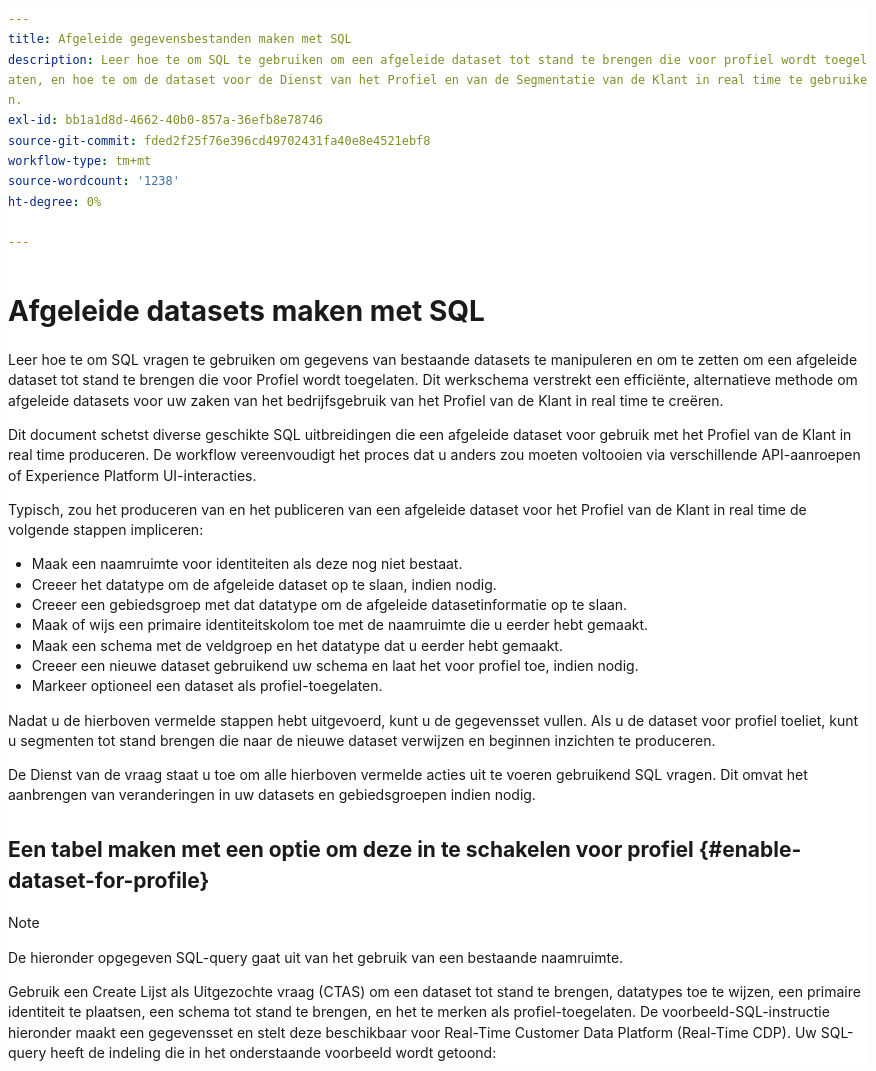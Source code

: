 ```yaml
---
title: Afgeleide gegevensbestanden maken met SQL
description: Leer hoe te om SQL te gebruiken om een afgeleide dataset tot stand te brengen die voor profiel wordt toegelaten, en hoe te om de dataset voor de Dienst van het Profiel en van de Segmentatie van de Klant in real time te gebruiken.
exl-id: bb1a1d8d-4662-40b0-857a-36efb8e78746
source-git-commit: fded2f25f76e396cd49702431fa40e8e4521ebf8
workflow-type: tm+mt
source-wordcount: '1238'
ht-degree: 0%

---
```


# Afgeleide datasets maken met SQL

Leer hoe te om SQL vragen te gebruiken om gegevens van bestaande datasets te manipuleren en om te zetten om een afgeleide dataset tot stand te brengen die voor Profiel wordt toegelaten. Dit werkschema verstrekt een efficiënte, alternatieve methode om afgeleide datasets voor uw zaken van het bedrijfsgebruik van het Profiel van de Klant in real time te creëren.

Dit document schetst diverse geschikte SQL uitbreidingen die een afgeleide dataset voor gebruik met het Profiel van de Klant in real time produceren. De workflow vereenvoudigt het proces dat u anders zou moeten voltooien via verschillende API-aanroepen of Experience Platform UI-interacties.

Typisch, zou het produceren van en het publiceren van een afgeleide dataset voor het Profiel van de Klant in real time de volgende stappen impliceren:

* Maak een naamruimte voor identiteiten als deze nog niet bestaat.
* Creeer het datatype om de afgeleide dataset op te slaan, indien nodig.
* Creeer een gebiedsgroep met dat datatype om de afgeleide datasetinformatie op te slaan.
* Maak of wijs een primaire identiteitskolom toe met de naamruimte die u eerder hebt gemaakt.
* Maak een schema met de veldgroep en het datatype dat u eerder hebt gemaakt.
* Creeer een nieuwe dataset gebruikend uw schema en laat het voor profiel toe, indien nodig.
* Markeer optioneel een dataset als profiel-toegelaten.

Nadat u de hierboven vermelde stappen hebt uitgevoerd, kunt u de gegevensset vullen. Als u de dataset voor profiel toeliet, kunt u segmenten tot stand brengen die naar de nieuwe dataset verwijzen en beginnen inzichten te produceren.

De Dienst van de vraag staat u toe om alle hierboven vermelde acties uit te voeren gebruikend SQL vragen. Dit omvat het aanbrengen van veranderingen in uw datasets en gebiedsgroepen indien nodig.

## Een tabel maken met een optie om deze in te schakelen voor profiel {#enable-dataset-for-profile}

>[!NOTE]
>
>De hieronder opgegeven SQL-query gaat uit van het gebruik van een bestaande naamruimte.

Gebruik een Create Lijst als Uitgezochte vraag (CTAS) om een dataset tot stand te brengen, datatypes toe te wijzen, een primaire identiteit te plaatsen, een schema tot stand te brengen, en het te merken als profiel-toegelaten. De voorbeeld-SQL-instructie hieronder maakt een gegevensset en stelt deze beschikbaar voor Real-Time Customer Data Platform (Real-Time CDP). Uw SQL-query heeft de indeling die in het onderstaande voorbeeld wordt getoond:
